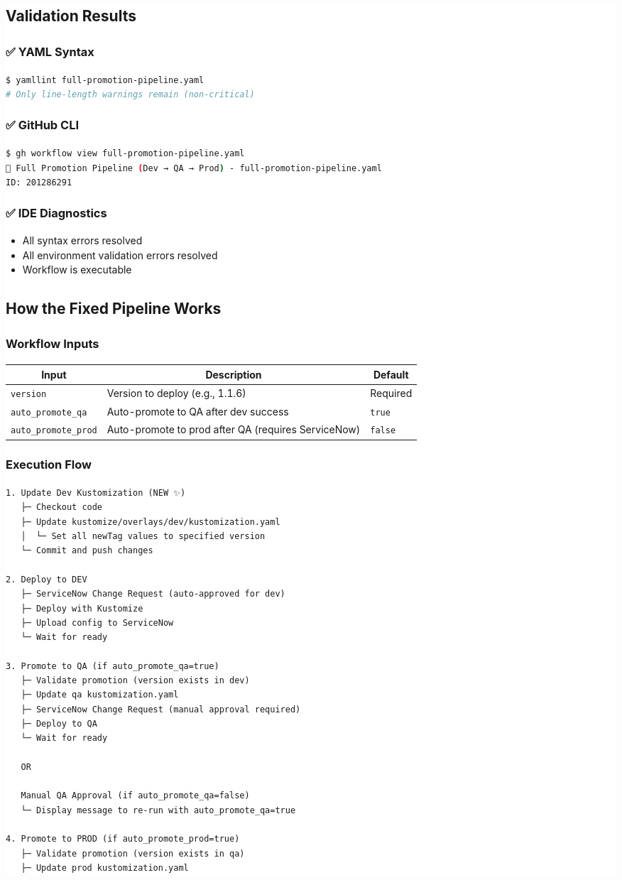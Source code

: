## Validation Results

### ✅ YAML Syntax
```bash
$ yamllint full-promotion-pipeline.yaml
# Only line-length warnings remain (non-critical)
```

### ✅ GitHub CLI
```bash
$ gh workflow view full-promotion-pipeline.yaml
🚀 Full Promotion Pipeline (Dev → QA → Prod) - full-promotion-pipeline.yaml
ID: 201286291
```

### ✅ IDE Diagnostics
- All syntax errors resolved
- All environment validation errors resolved
- Workflow is executable

## How the Fixed Pipeline Works

### Workflow Inputs

| Input | Description | Default |
|-------|-------------|---------|
| `version` | Version to deploy (e.g., 1.1.6) | Required |
| `auto_promote_qa` | Auto-promote to QA after dev success | `true` |
| `auto_promote_prod` | Auto-promote to prod after QA (requires ServiceNow) | `false` |

### Execution Flow

```
1. Update Dev Kustomization (NEW ✨)
   ├─ Checkout code
   ├─ Update kustomize/overlays/dev/kustomization.yaml
   │  └─ Set all newTag values to specified version
   └─ Commit and push changes

2. Deploy to DEV
   ├─ ServiceNow Change Request (auto-approved for dev)
   ├─ Deploy with Kustomize
   ├─ Upload config to ServiceNow
   └─ Wait for ready

3. Promote to QA (if auto_promote_qa=true)
   ├─ Validate promotion (version exists in dev)
   ├─ Update qa kustomization.yaml
   ├─ ServiceNow Change Request (manual approval required)
   ├─ Deploy to QA
   └─ Wait for ready

   OR

   Manual QA Approval (if auto_promote_qa=false)
   └─ Display message to re-run with auto_promote_qa=true

4. Promote to PROD (if auto_promote_prod=true)
   ├─ Validate promotion (version exists in qa)
   ├─ Update prod kustomization.yaml
```
